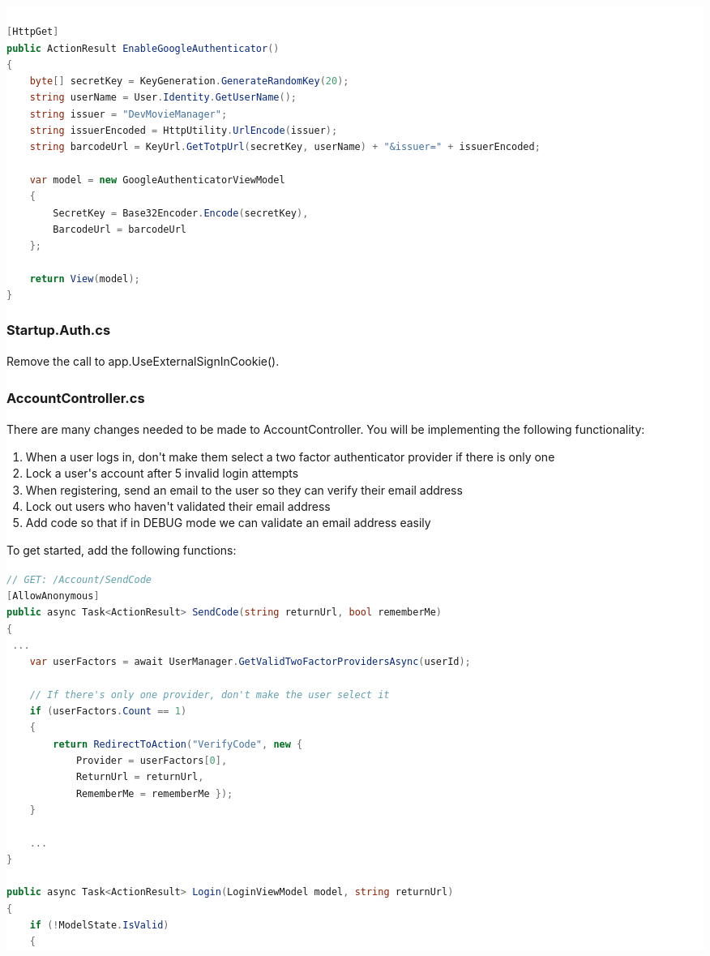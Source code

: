 ```c#

[HttpGet]
public ActionResult EnableGoogleAuthenticator()
{
    byte[] secretKey = KeyGeneration.GenerateRandomKey(20);
    string userName = User.Identity.GetUserName();
    string issuer = "DevMovieManager";
    string issuerEncoded = HttpUtility.UrlEncode(issuer);
    string barcodeUrl = KeyUrl.GetTotpUrl(secretKey, userName) + "&issuer=" + issuerEncoded;

    var model = new GoogleAuthenticatorViewModel
    {
        SecretKey = Base32Encoder.Encode(secretKey),
        BarcodeUrl = barcodeUrl
    };

    return View(model);
}
```


<h3>Startup.Auth.cs</h3>


<p>Remove the call to app.UseExternalSignInCookie().</p>


<h3>AccountController.cs</h3>


<p>There are many changes needed to be made to AccountController. You will be implementing the following functionality:</p>

<ol>
<li>    When a user logs in, don't make them select a two factor authenticator provider if there is only one</li>
<li>    Lock a user's account after 5 invalid login attempts</li>
<li>    When registering, send an email to the user so they can verify their email address</li>
<li>    Lock out users who haven't validated their email address</li>
<li>    Add code so that if in DEBUG mode we can validate an email address easily</li>
</ol>

<p>To get started, add the following functions:</p>

```c#
// GET: /Account/SendCode
[AllowAnonymous]
public async Task<ActionResult> SendCode(string returnUrl, bool rememberMe)
{
 ...
    var userFactors = await UserManager.GetValidTwoFactorProvidersAsync(userId);

    // If there's only one provider, don't make the user select it
    if (userFactors.Count == 1)
    {
        return RedirectToAction("VerifyCode", new { 
            Provider = userFactors[0], 
            ReturnUrl = returnUrl, 
            RememberMe = rememberMe });
    }

    ...
}

public async Task<ActionResult> Login(LoginViewModel model, string returnUrl)
{
    if (!ModelState.IsValid)
    {
```